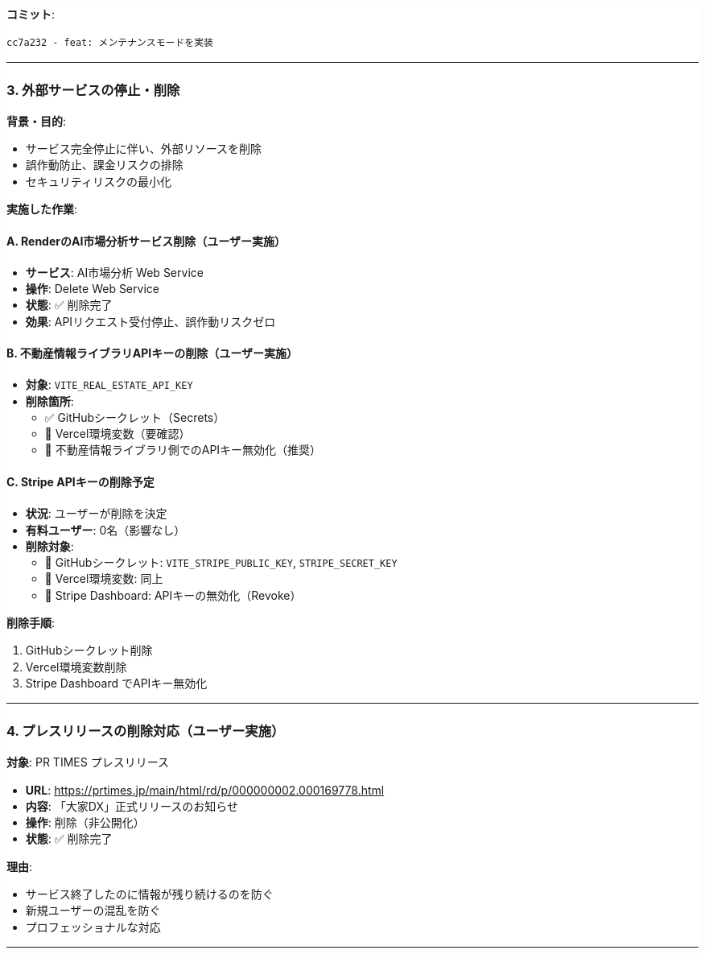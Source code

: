 **コミット**:
```
cc7a232 - feat: メンテナンスモードを実装
```

---

### 3. 外部サービスの停止・削除

**背景・目的**:
- サービス完全停止に伴い、外部リソースを削除
- 誤作動防止、課金リスクの排除
- セキュリティリスクの最小化

**実施した作業**:

#### A. RenderのAI市場分析サービス削除（ユーザー実施）
- **サービス**: AI市場分析 Web Service
- **操作**: Delete Web Service
- **状態**: ✅ 削除完了
- **効果**: APIリクエスト受付停止、誤作動リスクゼロ

#### B. 不動産情報ライブラリAPIキーの削除（ユーザー実施）
- **対象**: `VITE_REAL_ESTATE_API_KEY`
- **削除箇所**:
  - ✅ GitHubシークレット（Secrets）
  - 🔲 Vercel環境変数（要確認）
  - 🔲 不動産情報ライブラリ側でのAPIキー無効化（推奨）

#### C. Stripe APIキーの削除予定
- **状況**: ユーザーが削除を決定
- **有料ユーザー**: 0名（影響なし）
- **削除対象**:
  - 🔲 GitHubシークレット: `VITE_STRIPE_PUBLIC_KEY`, `STRIPE_SECRET_KEY`
  - 🔲 Vercel環境変数: 同上
  - 🔲 Stripe Dashboard: APIキーの無効化（Revoke）

**削除手順**:
1. GitHubシークレット削除
2. Vercel環境変数削除
3. Stripe Dashboard でAPIキー無効化

---

### 4. プレスリリースの削除対応（ユーザー実施）

**対象**: PR TIMES プレスリリース
- **URL**: https://prtimes.jp/main/html/rd/p/000000002.000169778.html
- **内容**: 「大家DX」正式リリースのお知らせ
- **操作**: 削除（非公開化）
- **状態**: ✅ 削除完了

**理由**:
- サービス終了したのに情報が残り続けるのを防ぐ
- 新規ユーザーの混乱を防ぐ
- プロフェッショナルな対応

---